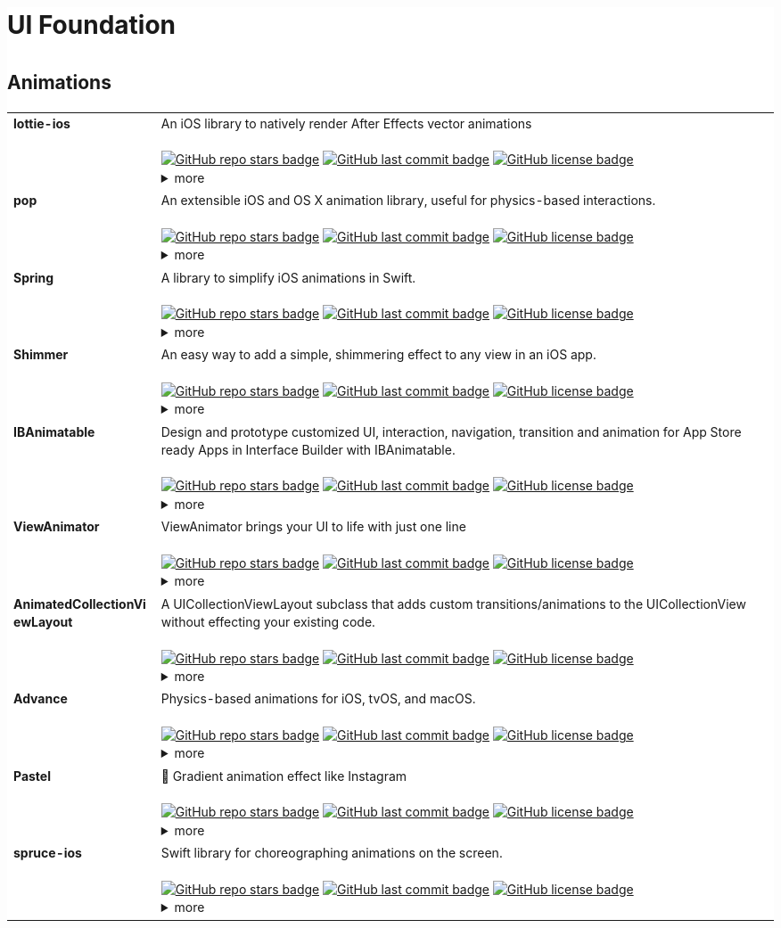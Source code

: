 # UI Foundation

## Animations

| | |
| :- | :- |
| **lottie-ios** | An iOS library to natively render After Effects vector animations <br><br> [![GitHub repo stars badge](https://img.shields.io/github/stars/airbnb/lottie-ios?style=flat)](https://github.com/airbnb/lottie-ios) [![GitHub last commit badge](https://img.shields.io/github/last-commit/airbnb/lottie-ios?style=flat)](https://github.com/airbnb/lottie-ios) [![GitHub license badge](https://img.shields.io/github/license/airbnb/lottie-ios?style=flat)](https://github.com/airbnb/lottie-ios) <br><details><summary>more</summary></details> |
| **pop** | An extensible iOS and OS X animation library, useful for physics-based interactions. <br><br> [![GitHub repo stars badge](https://img.shields.io/github/stars/facebookarchive/pop?style=flat)](https://github.com/facebookarchive/pop) [![GitHub last commit badge](https://img.shields.io/github/last-commit/facebookarchive/pop?style=flat)](https://github.com/facebookarchive/pop) [![GitHub license badge](https://img.shields.io/github/license/facebookarchive/pop?style=flat)](https://github.com/facebookarchive/pop) <br><details><summary>more</summary></details> |
| **Spring** | A library to simplify iOS animations in Swift. <br><br> [![GitHub repo stars badge](https://img.shields.io/github/stars/MengTo/Spring?style=flat)](https://github.com/MengTo/Spring) [![GitHub last commit badge](https://img.shields.io/github/last-commit/MengTo/Spring?style=flat)](https://github.com/MengTo/Spring) [![GitHub license badge](https://img.shields.io/github/license/MengTo/Spring?style=flat)](https://github.com/MengTo/Spring) <br><details><summary>more</summary></details> |
| **Shimmer** | An easy way to add a simple, shimmering effect to any view in an iOS app. <br><br> [![GitHub repo stars badge](https://img.shields.io/github/stars/facebookarchive/Shimmer?style=flat)](https://github.com/facebookarchive/Shimmer) [![GitHub last commit badge](https://img.shields.io/github/last-commit/facebookarchive/Shimmer?style=flat)](https://github.com/facebookarchive/Shimmer) [![GitHub license badge](https://img.shields.io/github/license/facebookarchive/Shimmer?style=flat)](https://github.com/facebookarchive/Shimmer) <br><details><summary>more</summary></details> |
| **IBAnimatable** | Design and prototype customized UI, interaction, navigation, transition and animation for App Store ready Apps in Interface Builder with IBAnimatable. <br><br> [![GitHub repo stars badge](https://img.shields.io/github/stars/IBAnimatable/IBAnimatable?style=flat)](https://github.com/IBAnimatable/IBAnimatable) [![GitHub last commit badge](https://img.shields.io/github/last-commit/IBAnimatable/IBAnimatable?style=flat)](https://github.com/IBAnimatable/IBAnimatable) [![GitHub license badge](https://img.shields.io/github/license/IBAnimatable/IBAnimatable?style=flat)](https://github.com/IBAnimatable/IBAnimatable) <br><details><summary>more</summary></details> |
| **ViewAnimator** | ViewAnimator brings your UI to life with just one line <br><br> [![GitHub repo stars badge](https://img.shields.io/github/stars/marcosgriselli/ViewAnimator?style=flat)](https://github.com/marcosgriselli/ViewAnimator) [![GitHub last commit badge](https://img.shields.io/github/last-commit/marcosgriselli/ViewAnimator?style=flat)](https://github.com/marcosgriselli/ViewAnimator) [![GitHub license badge](https://img.shields.io/github/license/marcosgriselli/ViewAnimator?style=flat)](https://github.com/marcosgriselli/ViewAnimator) <br><details><summary>more</summary></details> |
| **AnimatedCollectionViewLayout** | A UICollectionViewLayout subclass that adds custom transitions/animations to the UICollectionView without effecting your existing code. <br><br> [![GitHub repo stars badge](https://img.shields.io/github/stars/KelvinJin/AnimatedCollectionViewLayout?style=flat)](https://github.com/KelvinJin/AnimatedCollectionViewLayout) [![GitHub last commit badge](https://img.shields.io/github/last-commit/KelvinJin/AnimatedCollectionViewLayout?style=flat)](https://github.com/KelvinJin/AnimatedCollectionViewLayout) [![GitHub license badge](https://img.shields.io/github/license/KelvinJin/AnimatedCollectionViewLayout?style=flat)](https://github.com/KelvinJin/AnimatedCollectionViewLayout) <br><details><summary>more</summary></details> |
| **Advance** | Physics-based animations for iOS, tvOS, and macOS. <br><br> [![GitHub repo stars badge](https://img.shields.io/github/stars/timdonnelly/Advance?style=flat)](https://github.com/timdonnelly/Advance) [![GitHub last commit badge](https://img.shields.io/github/last-commit/timdonnelly/Advance?style=flat)](https://github.com/timdonnelly/Advance) [![GitHub license badge](https://img.shields.io/github/license/timdonnelly/Advance?style=flat)](https://github.com/timdonnelly/Advance) <br><details><summary>more</summary></details> |
| **Pastel** | 🎨 Gradient animation effect like Instagram <br><br> [![GitHub repo stars badge](https://img.shields.io/github/stars/cruisediary/Pastel?style=flat)](https://github.com/cruisediary/Pastel) [![GitHub last commit badge](https://img.shields.io/github/last-commit/cruisediary/Pastel?style=flat)](https://github.com/cruisediary/Pastel) [![GitHub license badge](https://img.shields.io/github/license/cruisediary/Pastel?style=flat)](https://github.com/cruisediary/Pastel) <br><details><summary>more</summary></details> |
| **spruce-ios** | Swift library for choreographing animations on the screen. <br><br> [![GitHub repo stars badge](https://img.shields.io/github/stars/willowtreeapps/spruce-ios?style=flat)](https://github.com/willowtreeapps/spruce-ios) [![GitHub last commit badge](https://img.shields.io/github/last-commit/willowtreeapps/spruce-ios?style=flat)](https://github.com/willowtreeapps/spruce-ios) [![GitHub license badge](https://img.shields.io/github/license/willowtreeapps/spruce-ios?style=flat)](https://github.com/willowtreeapps/spruce-ios) <br><details><summary>more</summary></details> |